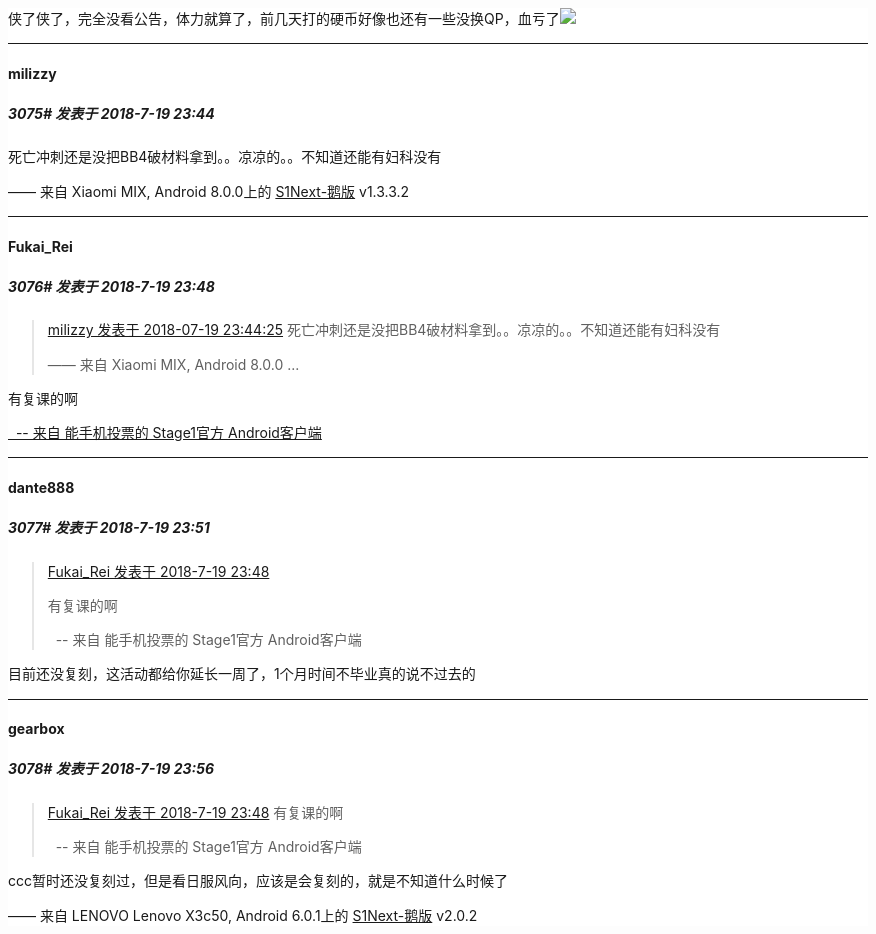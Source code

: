 
侠了侠了，完全没看公告，体力就算了，前几天打的硬币好像也还有一些没换QP，血亏了<img src="https://static.saraba1st.com/image/smiley/face2017/018.png" referrerpolicy="no-referrer">


-----

####  milizzy  
##### 3075#       发表于 2018-7-19 23:44


死亡冲刺还是没把BB4破材料拿到。。凉凉的。。不知道还能有妇科没有

—— 来自 Xiaomi MIX, Android 8.0.0上的 [S1Next-鹅版](https://github.com/ykrank/S1-Next/releases) v1.3.3.2


-----

####  Fukai_Rei  
##### 3076#       发表于 2018-7-19 23:48


<blockquote><a href="httphttps://bbs.saraba1st.com/2b/forum.php?mod=redirect&amp;goto=findpost&amp;pid=40386721&amp;ptid=1712412" target="_blank">milizzy 发表于 2018-07-19 23:44:25</a>
死亡冲刺还是没把BB4破材料拿到。。凉凉的。。不知道还能有妇科没有

—— 来自 Xiaomi MIX, Android 8.0.0 ...</blockquote>有复课的啊

[  -- 来自 能手机投票的 Stage1官方 Android客户端](https://www.coolapk.com/apk/140634)


-----

####  dante888  
##### 3077#       发表于 2018-7-19 23:51


<blockquote><a href="httphttps://bbs.saraba1st.com/2b/forum.php?mod=redirect&amp;goto=findpost&amp;pid=40386740&amp;ptid=1712412" target="_blank">Fukai_Rei 发表于 2018-7-19 23:48</a>

有复课的啊


  -- 来自 能手机投票的 Stage1官方 Android客户端</blockquote>
目前还没复刻，这活动都给你延长一周了，1个月时间不毕业真的说不过去的


-----

####  gearbox  
##### 3078#       发表于 2018-7-19 23:56


<blockquote><a href="httphttps://bbs.saraba1st.com/2b/forum.php?mod=redirect&amp;goto=findpost&amp;pid=40386740&amp;ptid=1712412" target="_blank">Fukai_Rei 发表于 2018-7-19 23:48</a>
有复课的啊

  -- 来自 能手机投票的 Stage1官方 Android客户端</blockquote>
ccc暂时还没复刻过，但是看日服风向，应该是会复刻的，就是不知道什么时候了

—— 来自 LENOVO Lenovo X3c50, Android 6.0.1上的 [S1Next-鹅版](https://github.com/ykrank/S1-Next/releases) v2.0.2
